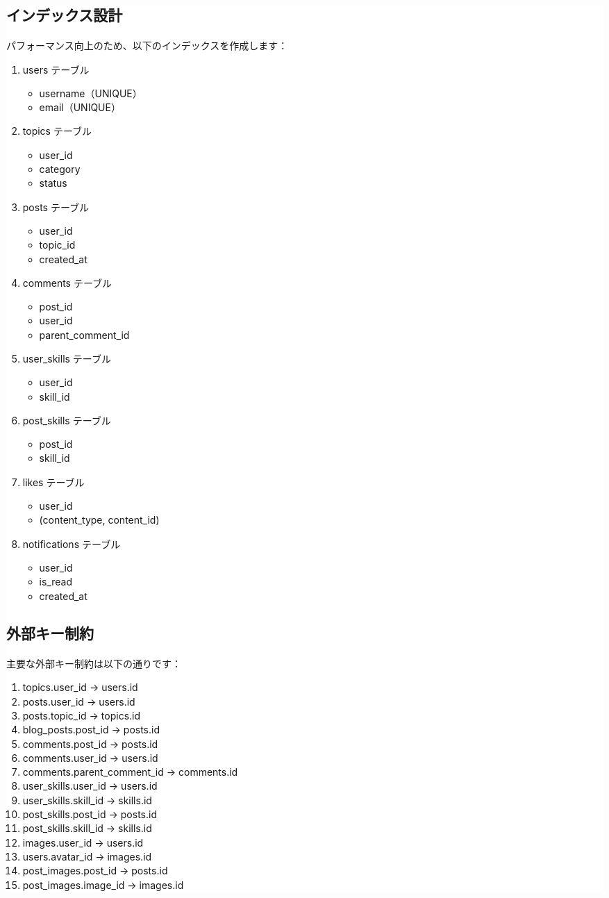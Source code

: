 ## インデックス設計

パフォーマンス向上のため、以下のインデックスを作成します：

1. users テーブル
   - username（UNIQUE）
   - email（UNIQUE）

2. topics テーブル
   - user_id
   - category
   - status

3. posts テーブル
   - user_id
   - topic_id
   - created_at

4. comments テーブル
   - post_id
   - user_id
   - parent_comment_id

5. user_skills テーブル
   - user_id
   - skill_id

6. post_skills テーブル
   - post_id
   - skill_id

7. likes テーブル
   - user_id
   - (content_type, content_id)

8. notifications テーブル
   - user_id
   - is_read
   - created_at

## 外部キー制約

主要な外部キー制約は以下の通りです：

1. topics.user_id → users.id
2. posts.user_id → users.id
3. posts.topic_id → topics.id
4. blog_posts.post_id → posts.id
5. comments.post_id → posts.id
6. comments.user_id → users.id
7. comments.parent_comment_id → comments.id
8. user_skills.user_id → users.id
9. user_skills.skill_id → skills.id
10. post_skills.post_id → posts.id
11. post_skills.skill_id → skills.id
12. images.user_id → users.id
13. users.avatar_id → images.id
14. post_images.post_id → posts.id
15. post_images.image_id → images.id
